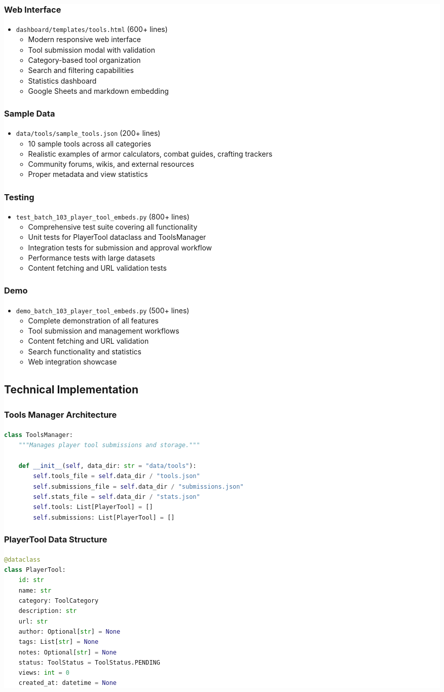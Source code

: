 ### Web Interface
- `dashboard/templates/tools.html` (600+ lines)
  - Modern responsive web interface
  - Tool submission modal with validation
  - Category-based tool organization
  - Search and filtering capabilities
  - Statistics dashboard
  - Google Sheets and markdown embedding

### Sample Data
- `data/tools/sample_tools.json` (200+ lines)
  - 10 sample tools across all categories
  - Realistic examples of armor calculators, combat guides, crafting trackers
  - Community forums, wikis, and external resources
  - Proper metadata and view statistics

### Testing
- `test_batch_103_player_tool_embeds.py` (800+ lines)
  - Comprehensive test suite covering all functionality
  - Unit tests for PlayerTool dataclass and ToolsManager
  - Integration tests for submission and approval workflow
  - Performance tests with large datasets
  - Content fetching and URL validation tests

### Demo
- `demo_batch_103_player_tool_embeds.py` (500+ lines)
  - Complete demonstration of all features
  - Tool submission and management workflows
  - Content fetching and URL validation
  - Search functionality and statistics
  - Web integration showcase

## Technical Implementation

### Tools Manager Architecture
```python
class ToolsManager:
    """Manages player tool submissions and storage."""
    
    def __init__(self, data_dir: str = "data/tools"):
        self.tools_file = self.data_dir / "tools.json"
        self.submissions_file = self.data_dir / "submissions.json"
        self.stats_file = self.data_dir / "stats.json"
        self.tools: List[PlayerTool] = []
        self.submissions: List[PlayerTool] = []
```

### PlayerTool Data Structure
```python
@dataclass
class PlayerTool:
    id: str
    name: str
    category: ToolCategory
    description: str
    url: str
    author: Optional[str] = None
    tags: List[str] = None
    notes: Optional[str] = None
    status: ToolStatus = ToolStatus.PENDING
    views: int = 0
    created_at: datetime = None
```